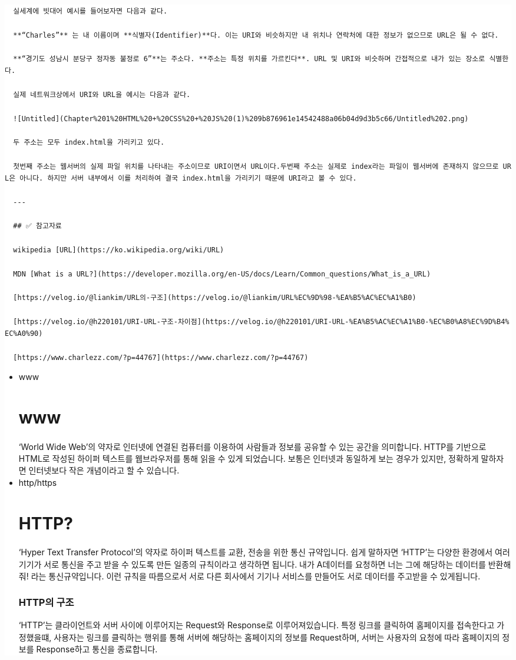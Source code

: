       실세계에 빗대어 예시를 들어보자면 다음과 같다.
      
      **“Charles”** 는 내 이름이며 **식별자(Identifier)**다. 이는 URI와 비슷하지만 내 위치나 연락처에 대한 정보가 없으므로 URL은 될 수 없다.
      
      **“경기도 성남시 분당구 정자동 불정로 6”**는 주소다. **주소는 특정 위치를 가르킨다**. URL 및 URI와 비슷하며 간접적으로 내가 있는 장소로 식별한다.
      
      실제 네트워크상에서 URI와 URL을 예시는 다음과 같다.
      
      ![Untitled](Chapter%201%20HTML%20+%20CSS%20+%20JS%20(1)%209b876961e14542488a06b04d9d3b5c66/Untitled%202.png)
      
      두 주소는 모두 index.html을 가리키고 있다.
      
      첫번째 주소는 웹서버의 실제 파일 위치를 나타내는 주소이므로 URI이면서 URL이다.두번째 주소는 실제로 index라는 파일이 웹서버에 존재하지 않으므로 URL은 아니다. 하지만 서버 내부에서 이를 처리하여 결국 index.html을 가리키기 때문에 URI라고 볼 수 있다.
      
      ---
      
      ## ✅ 참고자료
      
      wikipedia [URL](https://ko.wikipedia.org/wiki/URL)
      
      MDN [What is a URL?](https://developer.mozilla.org/en-US/docs/Learn/Common_questions/What_is_a_URL)
      
      [https://velog.io/@liankim/URL의-구조](https://velog.io/@liankim/URL%EC%9D%98-%EA%B5%AC%EC%A1%B0)
      
      [https://velog.io/@h220101/URI-URL-구조-차이점](https://velog.io/@h220101/URI-URL-%EA%B5%AC%EC%A1%B0-%EC%B0%A8%EC%9D%B4%EC%A0%90)
      
      [https://www.charlezz.com/?p=44767](https://www.charlezz.com/?p=44767)

  - www
    # www
    ‘World Wide Web’의 약자로 인터넷에 연결된 컴퓨터를 이용하여 사람들과 정보를 공유할 수 있는 공간을 의미합니다.
    HTTP를 기반으로 HTML로 작성된 하이퍼 텍스트를 웹브라우저를 통해 읽을 수 있게 되었습니다.
    보통은 인터넷과 동일하게 보는 경우가 있지만, 정확하게 말하자면 인터넷보다 작은 개념이라고 할 수 있습니다.
  - http/https
    # HTTP?
    ‘Hyper Text Transfer Protocol’의 약자로 하이퍼 텍스트를 교환, 전송을 위한 통신 규약입니다.
    쉽게 말하자면 ‘HTTP’는 다양한 환경에서 여러 기기가 서로 통신을 주고 받을 수 있도록 만든 일종의 규칙이라고 생각하면 됩니다. 내가 A데이터를 요청하면 너는 그에 해당하는 데이터를 반환해줘! 라는 통신규약입니다. 이런 규칙을 따름으로서 서로 다른 회사에서 기기나 서비스를 만들어도 서로 데이터를 주고받을 수 있게됩니다.
    ### HTTP의 구조
    ‘HTTP’는 클라이언트와 서버 사이에 이루어지는 Request와 Response로 이루어져있습니다.
    특정 링크를 클릭하여 홈페이지를 접속한다고 가정했을떄, 사용자는 링크를 클릭하는 행위를 통해 서버에 해당하는 홈페이지의 정보를 Request하며, 서버는 사용자의 요청에 따라 홈페이지의 정보를 Response하고 통신을 종료합니다.